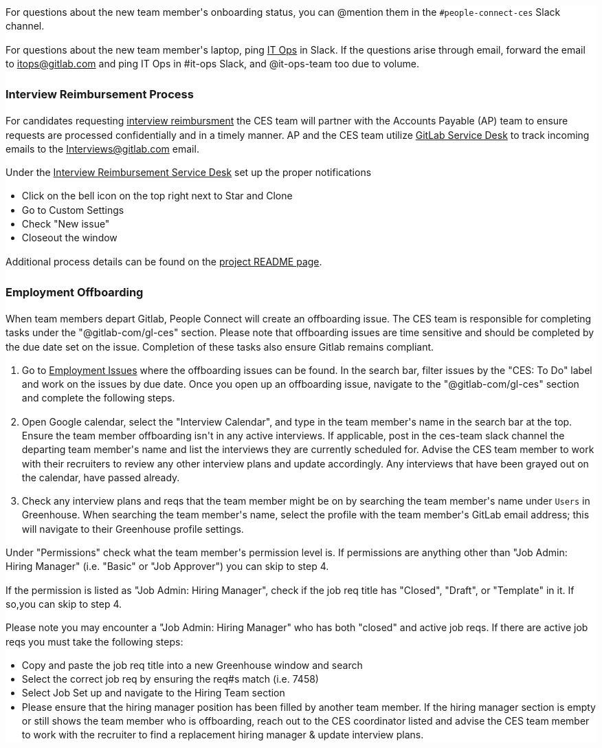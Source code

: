 For questions about the new team member's onboarding status, you can @mention them in the `#people-connect-ces` Slack channel.

For questions about the new team member's laptop, ping [IT Ops](#it-ops) in Slack. If the questions arise through email, forward the email to itops@gitlab.com and ping IT Ops in #it-ops Slack, and @it-ops-team too due to volume.

### Interview Reimbursement Process

For candidates requesting [interview reimbursment](/handbook/hiring/interviewing/#reimbursement-for-interviewing-with-gitlab) the CES team will partner with the Accounts Payable (AP) team to ensure requests are processed confidentially and in a timely manner. AP and the CES team utilize [GitLab Service Desk](/stages-devops-lifecycle/service-desk/) to track incoming emails to the Interviews@gitlab.com email.

Under the [Interview Reimbursement Service Desk](https://gitlab.com/interview-reimbursement/ap-ces/issues) set up the proper notifications
   - Click on the bell icon on the top right next to Star and Clone
   - Go to Custom Settings
   - Check "New issue"
   - Closeout the window

Additional process details can be found on the [project README page](https://gitlab.com/interview-reimbursement/ap-ces/blob/master/README.md).

### Employment Offboarding

When team members depart Gitlab, People Connect will create an offboarding issue. The CES team is responsible for completing tasks under the "@gitlab-com/gl-ces" section. Please note that offboarding issues are time sensitive and should be completed by the due date set on the issue. Completion of these tasks also ensure Gitlab remains compliant. 

1. Go to [Employment Issues](https://gitlab.com/gitlab-com/team-member-epics/employment/-/issues) where the offboarding issues can be found. In the search bar, filter issues by the "CES: To Do" label and work on the issues by due date. Once you open up an offboarding issue, navigate to the "@gitlab-com/gl-ces" section and complete the following steps. 

2. Open Google calendar, select the "Interview Calendar", and type in the team member's name in the search bar at the top. Ensure the team member offboarding isn't in any active interviews. If applicable, post in the ces-team slack channel the departing team member's name and list the interviews they are currently scheduled for. Advise the CES team member to work with their recruiters to review any other interview plans and update accordingly.
Any interviews that have been grayed out on the calendar, have passed already. 

3. Check any interview plans and reqs that the team member might be on by searching the team member's name under `Users` in Greenhouse. When searching the team member's name, select the profile with the team member's GitLab email address; this will navigate to their Greenhouse profile settings.

Under "Permissions" check what the team member's permission level is. If permissions are anything other than "Job Admin: Hiring Manager" (i.e. "Basic" or "Job Approver") you can skip to step 4. 

If the permission is listed as "Job Admin: Hiring Manager", check if the job req title has "Closed", "Draft", or "Template" in it. If so,you can skip to step 4. 

Please note you may encounter a "Job Admin: Hiring Manager" who has both "closed" and active job reqs. If there are active job reqs you must take the following steps: 
- Copy and paste the job req title into a new Greenhouse window and search
- Select the correct job req by ensuring the req#s match (i.e. 7458)
- Select Job Set up and navigate to the Hiring Team section 
- Please ensure that the hiring manager position has been filled by another team member. If the hiring manager section is empty or still shows the team member who is offboarding, reach out to the CES coordinator listed and advise the CES team member to work with the recruiter to find a replacement hiring manager & update interview plans. 
